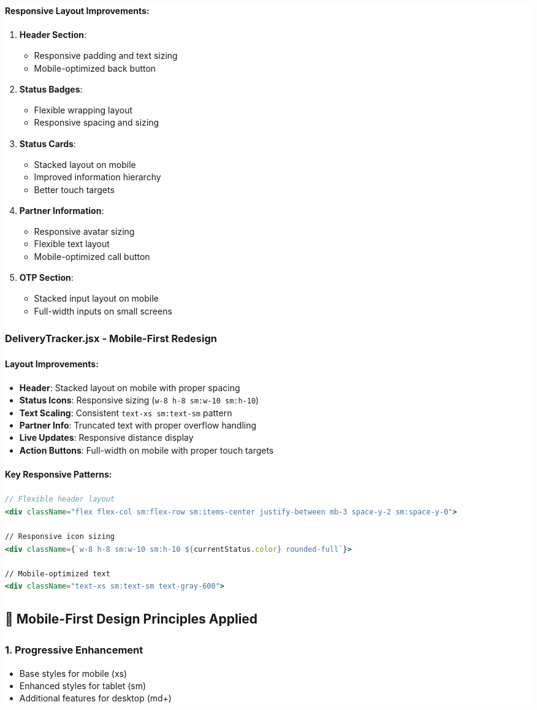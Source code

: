 #### Responsive Layout Improvements:
1. **Header Section**:
   - Responsive padding and text sizing
   - Mobile-optimized back button

2. **Status Badges**:
   - Flexible wrapping layout
   - Responsive spacing and sizing

3. **Status Cards**:
   - Stacked layout on mobile
   - Improved information hierarchy
   - Better touch targets

4. **Partner Information**:
   - Responsive avatar sizing
   - Flexible text layout
   - Mobile-optimized call button

5. **OTP Section**:
   - Stacked input layout on mobile
   - Full-width inputs on small screens

### **DeliveryTracker.jsx - Mobile-First Redesign**

#### Layout Improvements:
- **Header**: Stacked layout on mobile with proper spacing
- **Status Icons**: Responsive sizing (`w-8 h-8 sm:w-10 sm:h-10`)
- **Text Scaling**: Consistent `text-xs sm:text-sm` pattern
- **Partner Info**: Truncated text with proper overflow handling
- **Live Updates**: Responsive distance display
- **Action Buttons**: Full-width on mobile with proper touch targets

#### Key Responsive Patterns:
```jsx
// Flexible header layout
<div className="flex flex-col sm:flex-row sm:items-center justify-between mb-3 space-y-2 sm:space-y-0">

// Responsive icon sizing
<div className={`w-8 h-8 sm:w-10 sm:h-10 ${currentStatus.color} rounded-full`}>

// Mobile-optimized text
<div className="text-xs sm:text-sm text-gray-600">
```

## 📱 Mobile-First Design Principles Applied

### 1. **Progressive Enhancement**
- Base styles for mobile (xs)
- Enhanced styles for tablet (sm)
- Additional features for desktop (md+)
